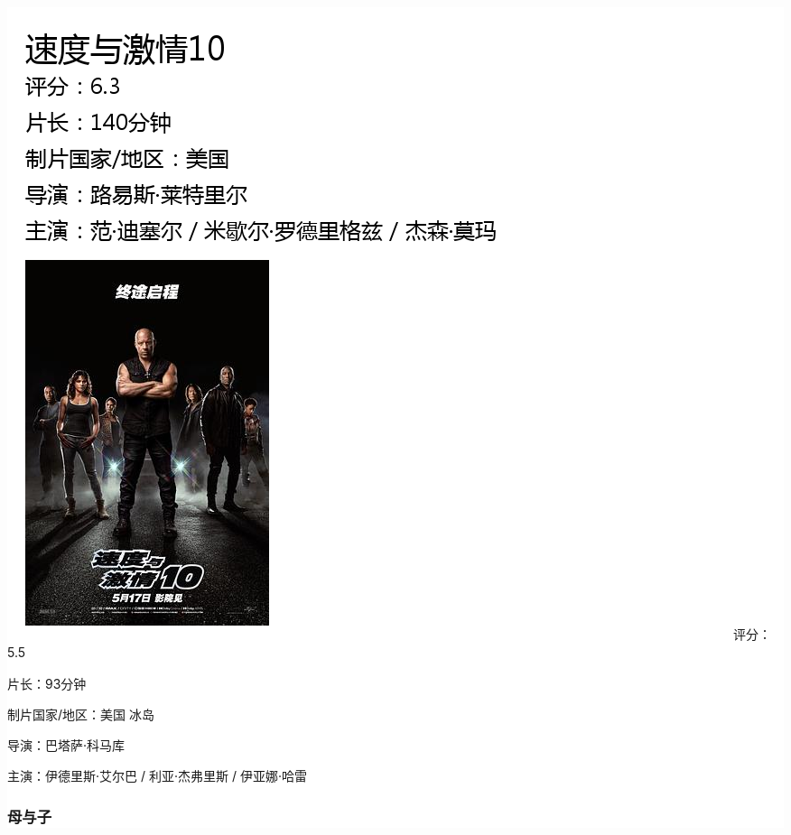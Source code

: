 <img src="Image/movie-5.png" alt="荒野狂兽">
评分：5.5

片长：93分钟

制片国家/地区：美国 冰岛

导演：巴塔萨·科马库

主演：伊德里斯·艾尔巴 / 利亚·杰弗里斯 / 伊亚娜·哈雷



### 母与子

